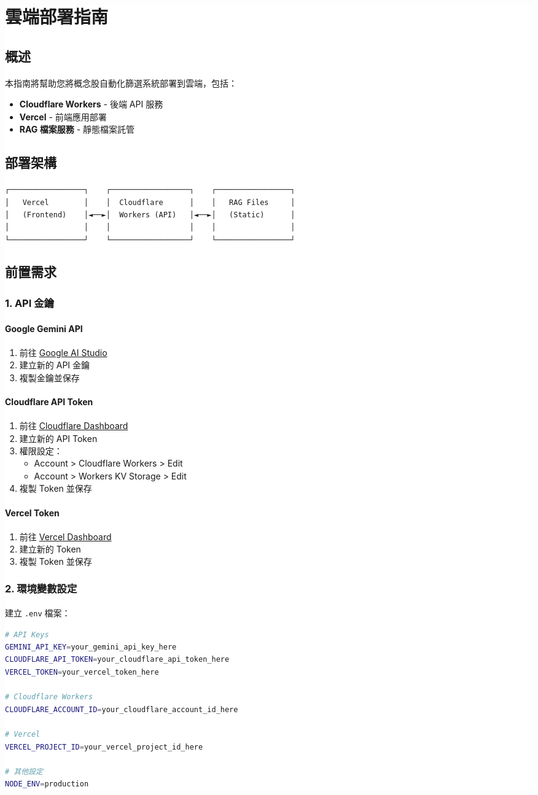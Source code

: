 # 雲端部署指南

## 概述

本指南將幫助您將概念股自動化篩選系統部署到雲端，包括：
- **Cloudflare Workers** - 後端 API 服務
- **Vercel** - 前端應用部署
- **RAG 檔案服務** - 靜態檔案託管

## 部署架構

```
┌─────────────────┐    ┌──────────────────┐    ┌─────────────────┐
│   Vercel        │    │  Cloudflare      │    │   RAG Files     │
│   (Frontend)    │◄──►│  Workers (API)   │◄──►│   (Static)      │
│                 │    │                  │    │                 │
└─────────────────┘    └──────────────────┘    └─────────────────┘
```

## 前置需求

### 1. API 金鑰

#### Google Gemini API
1. 前往 [Google AI Studio](https://makersuite.google.com/app/apikey)
2. 建立新的 API 金鑰
3. 複製金鑰並保存

#### Cloudflare API Token
1. 前往 [Cloudflare Dashboard](https://dash.cloudflare.com/profile/api-tokens)
2. 建立新的 API Token
3. 權限設定：
   - Account > Cloudflare Workers > Edit
   - Account > Workers KV Storage > Edit
4. 複製 Token 並保存

#### Vercel Token
1. 前往 [Vercel Dashboard](https://vercel.com/account/tokens)
2. 建立新的 Token
3. 複製 Token 並保存

### 2. 環境變數設定

建立 `.env` 檔案：

```bash
# API Keys
GEMINI_API_KEY=your_gemini_api_key_here
CLOUDFLARE_API_TOKEN=your_cloudflare_api_token_here
VERCEL_TOKEN=your_vercel_token_here

# Cloudflare Workers
CLOUDFLARE_ACCOUNT_ID=your_cloudflare_account_id_here

# Vercel
VERCEL_PROJECT_ID=your_vercel_project_id_here

# 其他設定
NODE_ENV=production
```
